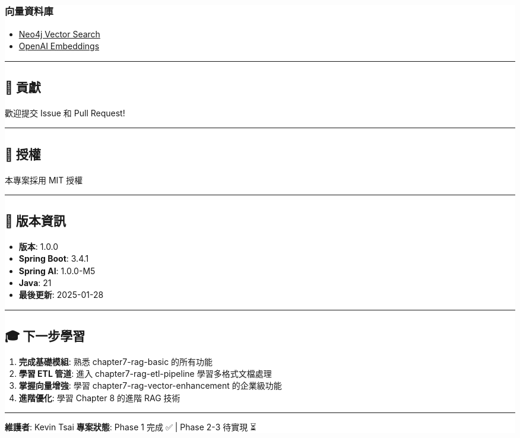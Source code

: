 ### 向量資料庫
- [Neo4j Vector Search](https://neo4j.com/docs/cypher-manual/current/indexes-for-vector-search/)
- [OpenAI Embeddings](https://platform.openai.com/docs/guides/embeddings)

---

## 🤝 貢獻

歡迎提交 Issue 和 Pull Request!

---

## 📄 授權

本專案採用 MIT 授權

---

## 📝 版本資訊

- **版本**: 1.0.0
- **Spring Boot**: 3.4.1
- **Spring AI**: 1.0.0-M5
- **Java**: 21
- **最後更新**: 2025-01-28

---

## 🎓 下一步學習

1. **完成基礎模組**: 熟悉 chapter7-rag-basic 的所有功能
2. **學習 ETL 管道**: 進入 chapter7-rag-etl-pipeline 學習多格式文檔處理
3. **掌握向量增強**: 學習 chapter7-rag-vector-enhancement 的企業級功能
4. **進階優化**: 學習 Chapter 8 的進階 RAG 技術

---

**維護者**: Kevin Tsai
**專案狀態**: Phase 1 完成 ✅ | Phase 2-3 待實現 ⏳

